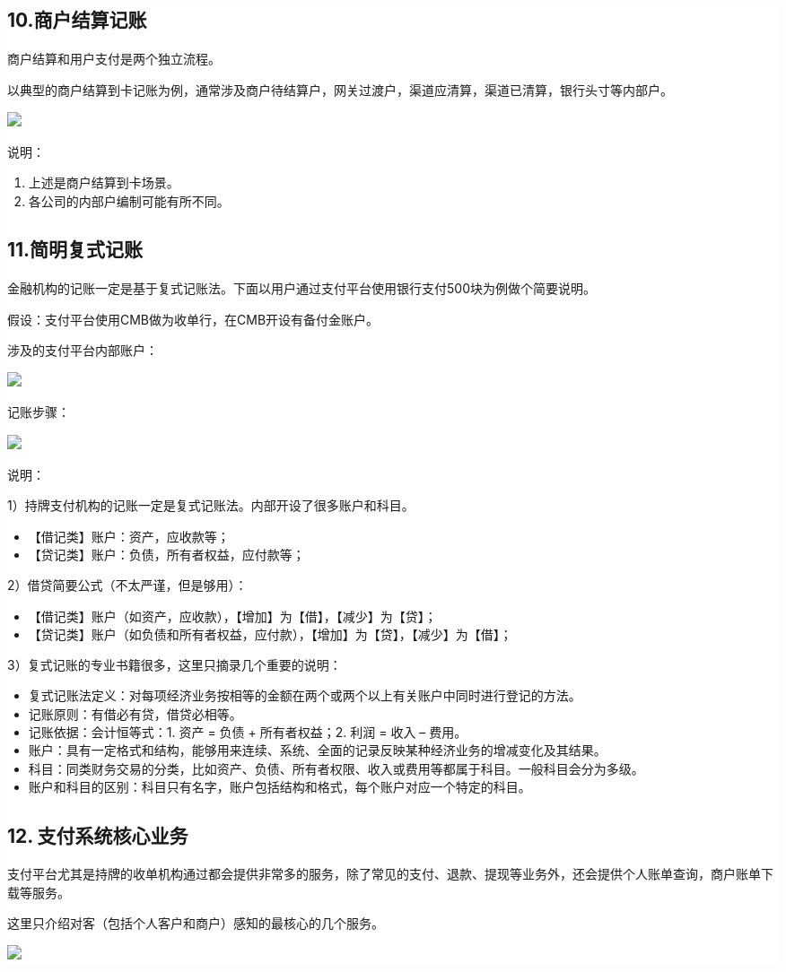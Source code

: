 ## 10.商户结算记账

商户结算和用户支付是两个独立流程。

以典型的商户结算到卡记账为例，通常涉及商户待结算户，网关过渡户，渠道应清算，渠道已清算，银行头寸等内部户。

![](https://image.woshipm.com/wp-files/2024/12/wcoZBYpaS0bt2Wl13Pkb.png)

说明：

1.  上述是商户结算到卡场景。
2.  各公司的内部户编制可能有所不同。

## 11.简明复式记账

金融机构的记账一定是基于复式记账法。下面以用户通过支付平台使用银行支付500块为例做个简要说明。

假设：支付平台使用CMB做为收单行，在CMB开设有备付金账户。

涉及的支付平台内部账户：

![](https://image.woshipm.com/2024/09/23/4ecb8d9e-79c2-11ef-baf4-00163e0b5ff3.png)

记账步骤：

![](https://image.woshipm.com/2024/09/23/5ea4d4e6-79c2-11ef-baf4-00163e0b5ff3.png)

说明：

1）持牌支付机构的记账一定是复式记账法。内部开设了很多账户和科目。

*   【借记类】账户：资产，应收款等；
*   【贷记类】账户：负债，所有者权益，应付款等；

2）借贷简要公式（不太严谨，但是够用）：

*   【借记类】账户（如资产，应收款），【增加】为【借】，【减少】为【贷】；
*   【贷记类】账户（如负债和所有者权益，应付款），【增加】为【贷】，【减少】为【借】；

3）复式记账的专业书籍很多，这里只摘录几个重要的说明：

*   复式记账法定义：对每项经济业务按相等的金额在两个或两个以上有关账户中同时进行登记的方法。
*   记账原则：有借必有贷，借贷必相等。
*   记账依据：会计恒等式：1. 资产 = 负债 + 所有者权益；2. 利润 = 收入 – 费用。
*   账户：具有一定格式和结构，能够用来连续、系统、全面的记录反映某种经济业务的增减变化及其结果。
*   科目：同类财务交易的分类，比如资产、负债、所有者权限、收入或费用等都属于科目。一般科目会分为多级。
*   账户和科目的区别：科目只有名字，账户包括结构和格式，每个账户对应一个特定的科目。

## 12\. 支付系统核心业务

支付平台尤其是持牌的收单机构通过都会提供非常多的服务，除了常见的支付、退款、提现等业务外，还会提供个人账单查询，商户账单下载等服务。

这里只介绍对客（包括个人客户和商户）感知的最核心的几个服务。

![](https://image.woshipm.com/wp-files/2024/12/rH4HmJWRg1bzOMvApFOT.png)
